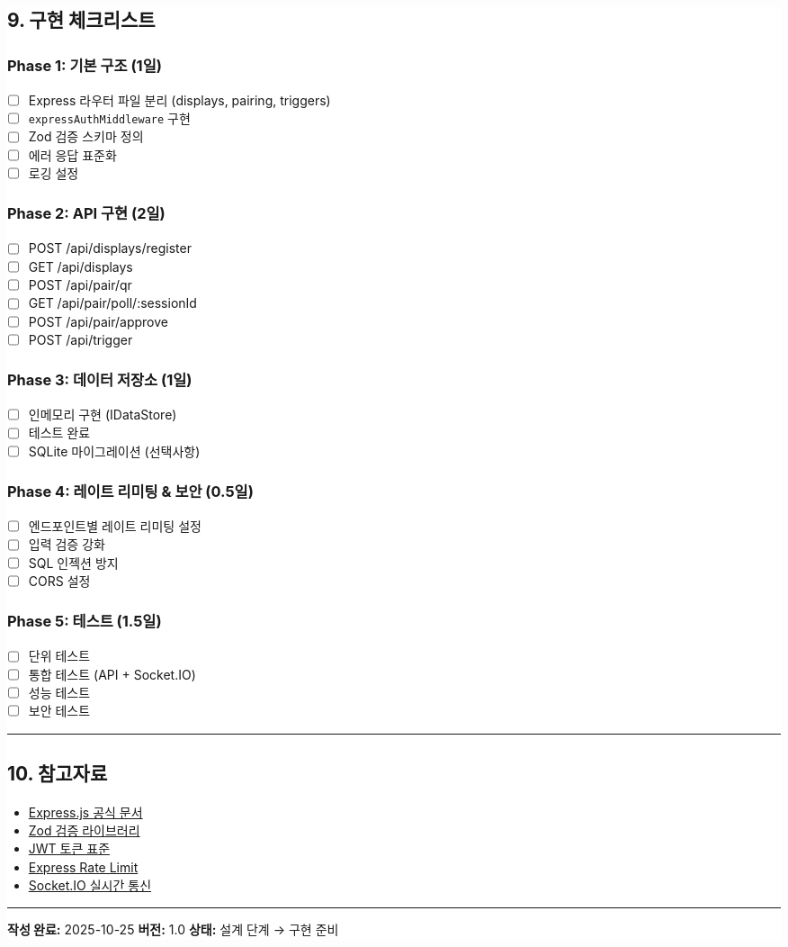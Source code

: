 ## 9. 구현 체크리스트

### Phase 1: 기본 구조 (1일)
- [ ] Express 라우터 파일 분리 (displays, pairing, triggers)
- [ ] `expressAuthMiddleware` 구현
- [ ] Zod 검증 스키마 정의
- [ ] 에러 응답 표준화
- [ ] 로깅 설정

### Phase 2: API 구현 (2일)
- [ ] POST /api/displays/register
- [ ] GET /api/displays
- [ ] POST /api/pair/qr
- [ ] GET /api/pair/poll/:sessionId
- [ ] POST /api/pair/approve
- [ ] POST /api/trigger

### Phase 3: 데이터 저장소 (1일)
- [ ] 인메모리 구현 (IDataStore)
- [ ] 테스트 완료
- [ ] SQLite 마이그레이션 (선택사항)

### Phase 4: 레이트 리미팅 & 보안 (0.5일)
- [ ] 엔드포인트별 레이트 리미팅 설정
- [ ] 입력 검증 강화
- [ ] SQL 인젝션 방지
- [ ] CORS 설정

### Phase 5: 테스트 (1.5일)
- [ ] 단위 테스트
- [ ] 통합 테스트 (API + Socket.IO)
- [ ] 성능 테스트
- [ ] 보안 테스트

---

## 10. 참고자료

- [Express.js 공식 문서](https://expressjs.com/)
- [Zod 검증 라이브러리](https://zod.dev/)
- [JWT 토큰 표준](https://datatracker.ietf.org/doc/html/rfc7519)
- [Express Rate Limit](https://github.com/nfriedly/express-rate-limit)
- [Socket.IO 실시간 통신](https://socket.io/)

---

**작성 완료:** 2025-10-25
**버전:** 1.0
**상태:** 설계 단계 → 구현 준비
